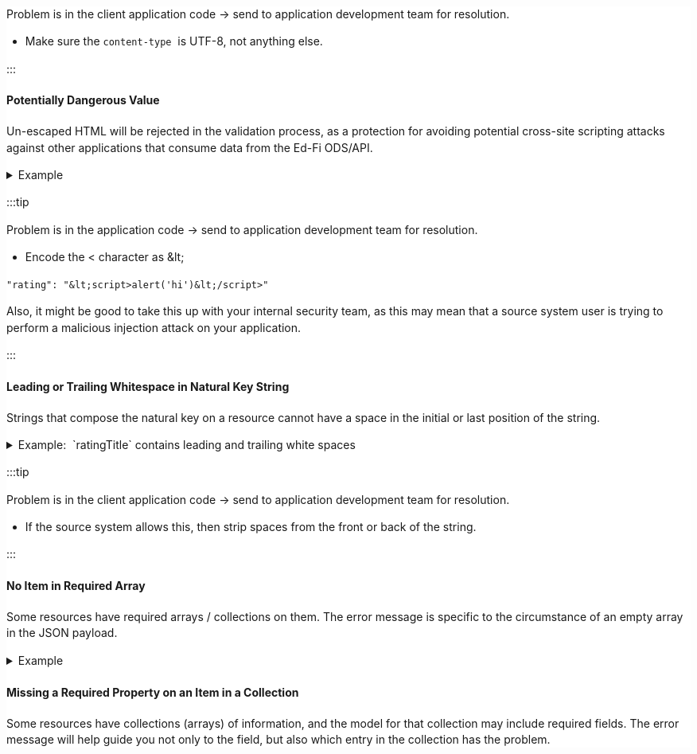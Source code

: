 Problem is in the client application code → send to application
development team for resolution.

* Make sure the `content-type`  is UTF-8, not anything else.

:::

#### Potentially Dangerous Value

Un-escaped HTML will be rejected in the validation process, as a protection for
avoiding potential cross-site scripting attacks against other applications that
consume data from the Ed-Fi ODS/API.

<details><summary>Example</summary></details>

:::tip

Problem is in the application code → send to application development
team for resolution.

* Encode the &lt; character as &amp;lt;

```text
"rating": "&lt;script>alert('hi')&lt;/script>"
```

Also, it might be good to take this up with your internal security team, as
this may mean that a source system user is trying to perform a malicious
injection attack on your application.

:::

#### Leading or Trailing Whitespace in Natural Key String

Strings that compose the natural key on a resource cannot have a space in the
initial or last position of the string.

<details><summary>Example:  `ratingTitle` contains leading and trailing white spaces</summary></details>

:::tip

Problem is in the client application code → send to application
development team for resolution.

* If the source system allows this, then strip spaces from the front or back
    of the string.

:::

#### No Item in Required Array

Some resources have required arrays / collections on them. The error message is
specific to the circumstance of an empty array in the JSON payload.

<details><summary>Example</summary></details>

#### Missing a Required Property on an Item in a Collection

Some resources have collections (arrays) of information, and the model for that
collection may include required fields. The error message will help guide you
not only to the field, but also which entry in the collection has the problem.
